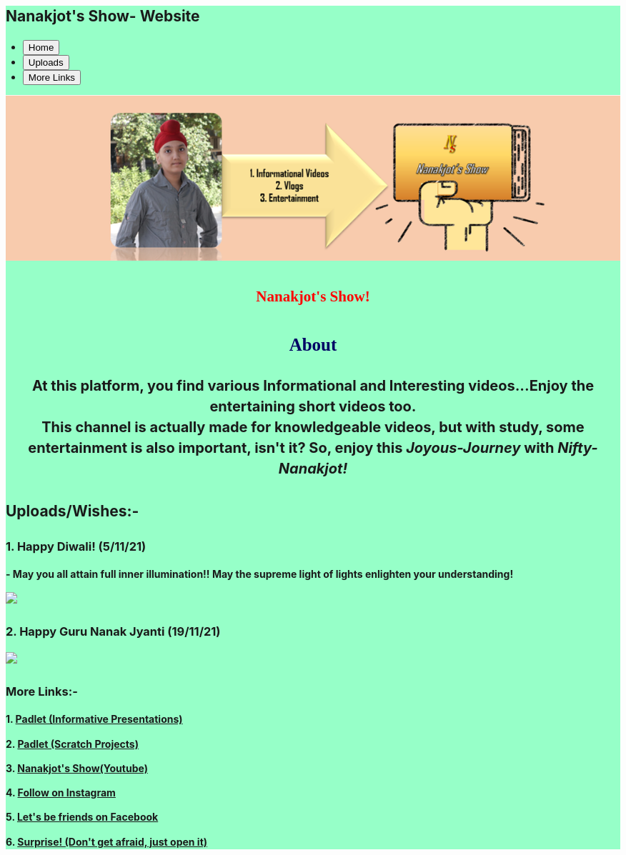<!DOCTYPE html>
<html>
<head>
<link rel="stylesheet" href="style.css">
<title>
Nanakjot's Show
</title>
</head>
<body style= "background-color:rgb(150, 300, 200)">
<nav class="desk">
<div class="heading">
<h1>Nanakjot's Show- Website</h1>
</div>
<ul class="navlinks">
<li><a href="#Home"><button class="btn1">Home</button></a></li>
<li><a href="#Uploads"><button class="btn2">Uploads</button></a></li>
<li><a href="#links"><button class="btn3">More Links</button></a></li>
</ul>
</nav>
<section id="Home">
<img src="Picture2.png">
<h1 style= "text-align:center; text-size:30px; color:red; font-family:Kristen ITC"><strong>Nanakjot's Show!<strong></h1>
<h3 style= "font-size:25px; text-align:center; font-family:Arial Rounded MT; color:rgb(0,0,100)">About</h3>
<p style= "font-size: 20px; text-align:center"><strong>At this platform, you find various Informational and Interesting videos...Enjoy the entertaining short videos too.<br> This channel is actually made for knowledgeable videos, but with study, some entertainment is also important, isn't it? So, enjoy this <em>Joyous-Journey</em> with <em>Nifty-Nanakjot!</em></strong></p>
<section id="Uploads">
<h2 class="s21">Uploads/Wishes:-</h2>
<h1>1. Happy Diwali! (5/11/21)</h1>
<p style="size:400px;">- May you all attain full inner illumination!! May the supreme light of lights enlighten your understanding!</p>
<img class="i2" src="https://th.bing.com/th/id/R.9a09f4072387115365058a6817b2dcc6?rik=R6nY4EB%2bghxCkA&riu=http%3a%2f%2f1.bp.blogspot.com%2f-XVylgFR_nYs%2fUlvpBD2disI%2fAAAAAAAAJ_g%2fG3axDF32GIs%2fs1600%2fhappy_Diwali_2013_Greetings_Wallpapers_wishes_celebrations_crackers_sweets_hindhu_festival_newdress_light(www.picturespool.blogspot.com)_02.jpg&ehk=iFyFbBJrs3k9%2fDTxNPhC26ScBWg3Tv%2bSvlykDnALQNY%3d&risl=&pid=ImgRaw&r=0">
<h1>2. Happy Guru Nanak Jyanti (19/11/21)</h1>
<img class="i3" src="https://nhmpunjab.in/wp-content/uploads/2021/11/Happy-Gurupurab.jpg">
</section>
<section id="links">
<h1 class="s23">More Links:-</h1>
<p>1. <a href="https://padlet.com/nanakjota1074tmsp/1vnioqtlq8sy9zra">Padlet (Informative Presentations)</a></p>
<p>2. <a href="https://padlet.com/nanakjota1074tmsp/uej116ttj8g351t6">Padlet (Scratch Projects)</a></p>
<p>3. <a href="https://www.youtube.com/channel/UCJVwJK2LakRYVxiICCZgk5Q">Nanakjot's Show(Youtube)</a></p>
<p>4. <a href="https://www.instagram.com/nanakjot_tmsp/">Follow on Instagram</a></p>
<p>5. <a href="https://www.facebook.com/nanakjot.singh.904">Let's be friends on Facebook</a></p>
<p>6. <a href="https://docs.google.com/forms/d/e/1FAIpQLSfimQtgd_LkQfndW4qBtx9tJwoPFnFkws5V417_srxhS61-Sg/viewform">Surprise! (Don't get afraid, just open it)</a></p>